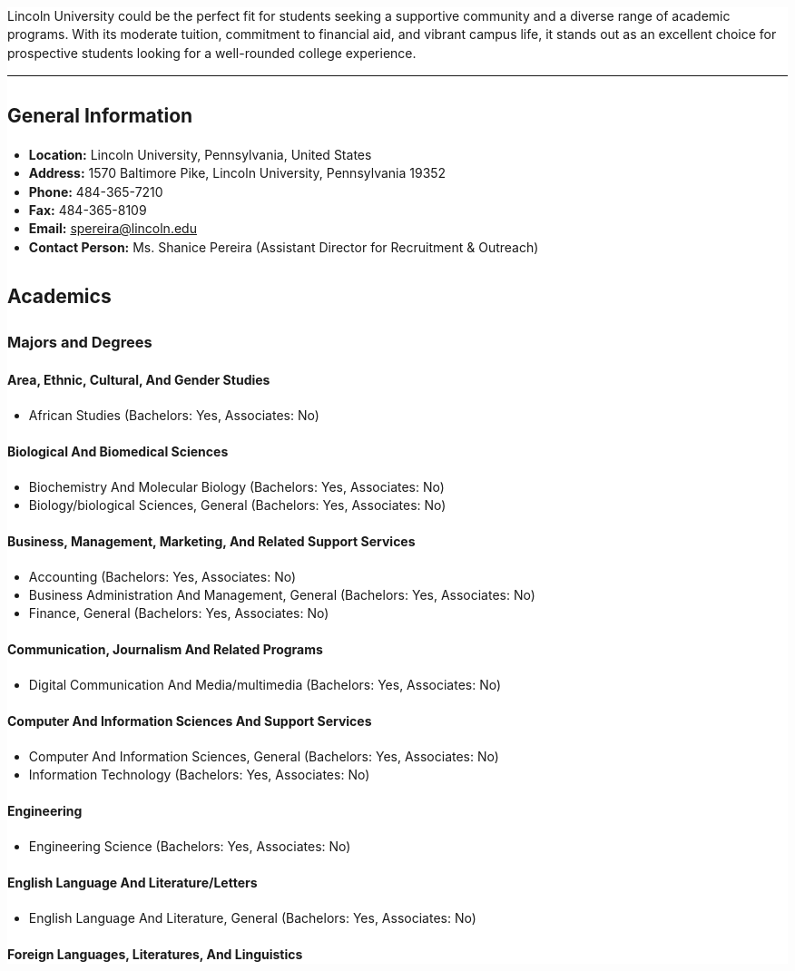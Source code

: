 Lincoln University could be the perfect fit for students seeking a supportive community and a diverse range of academic programs. With its moderate tuition, commitment to financial aid, and vibrant campus life, it stands out as an excellent choice for prospective students looking for a well-rounded college experience.

---

## General Information

- **Location:** Lincoln University, Pennsylvania, United States
- **Address:** 1570 Baltimore Pike, Lincoln University, Pennsylvania 19352
- **Phone:** 484-365-7210
- **Fax:** 484-365-8109
- **Email:** spereira@lincoln.edu
- **Contact Person:** Ms. Shanice Pereira (Assistant Director for Recruitment & Outreach)

## Academics

### Majors and Degrees

#### Area, Ethnic, Cultural, And Gender Studies

- African Studies (Bachelors: Yes, Associates: No)

#### Biological And Biomedical Sciences

- Biochemistry And Molecular Biology (Bachelors: Yes, Associates: No)
- Biology/biological Sciences, General (Bachelors: Yes, Associates: No)

#### Business, Management, Marketing, And Related Support Services

- Accounting (Bachelors: Yes, Associates: No)
- Business Administration And Management, General (Bachelors: Yes, Associates: No)
- Finance, General (Bachelors: Yes, Associates: No)

#### Communication, Journalism And Related Programs

- Digital Communication And Media/multimedia (Bachelors: Yes, Associates: No)

#### Computer And Information Sciences And Support Services

- Computer And Information Sciences, General (Bachelors: Yes, Associates: No)
- Information Technology (Bachelors: Yes, Associates: No)

#### Engineering

- Engineering Science (Bachelors: Yes, Associates: No)

#### English Language And Literature/Letters

- English Language And Literature, General (Bachelors: Yes, Associates: No)

#### Foreign Languages, Literatures, And Linguistics
